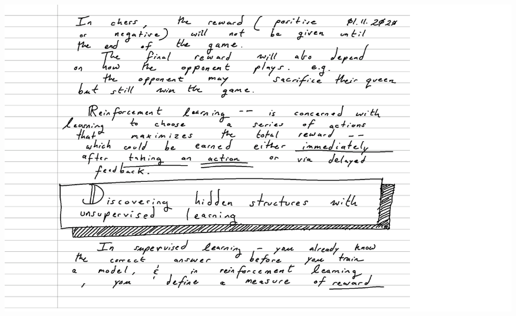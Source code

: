   <img src="https://github.com/stan-alam/Python/blob/develop/machLrn/images/01/pythonML01%20-%2016.png" width="80%" height="80%">
</a>

<a>